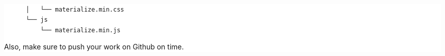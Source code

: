 ```bash
      │   └── materialize.min.css
      └── js
          └── materialize.min.js
```

Also, make sure to push your work on Github on time.
